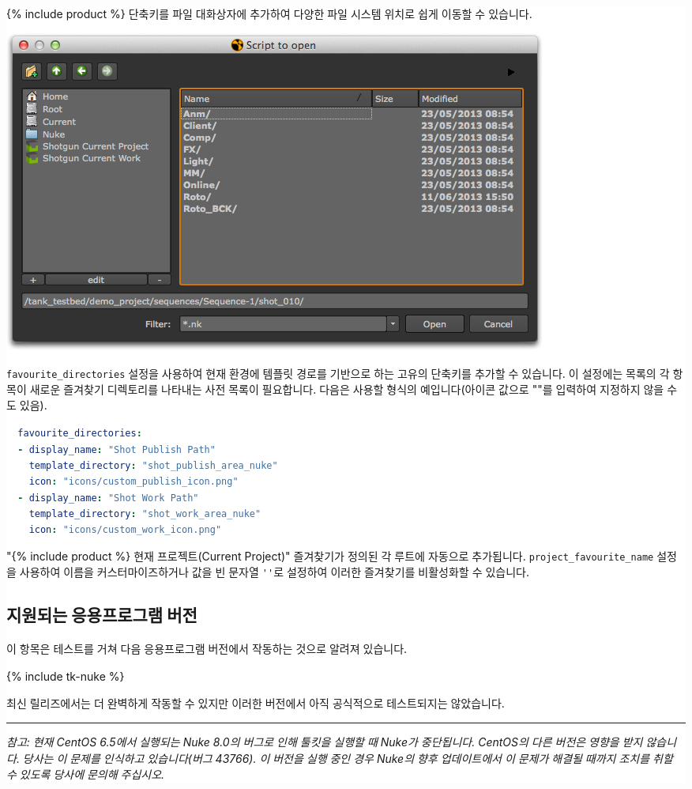 {% include product %} 단축키를 파일 대화상자에 추가하여 다양한 파일 시스템 위치로 쉽게 이동할 수 있습니다.

![즐겨찾기](../images/engines/nuke-favourites.png)

`favourite_directories` 설정을 사용하여 현재 환경에 템플릿 경로를 기반으로 하는 고유의 단축키를 추가할 수 있습니다. 이 설정에는 목록의 각 항목이 새로운 즐겨찾기 디렉토리를 나타내는 사전 목록이 필요합니다. 다음은 사용할 형식의 예입니다(아이콘 값으로 ""를 입력하여 지정하지 않을 수도 있음).

```yaml
  favourite_directories:
  - display_name: "Shot Publish Path"
    template_directory: "shot_publish_area_nuke"
    icon: "icons/custom_publish_icon.png"
  - display_name: "Shot Work Path"
    template_directory: "shot_work_area_nuke"
    icon: "icons/custom_work_icon.png"
```

"{% include product %} 현재 프로젝트(Current Project)" 즐겨찾기가 정의된 각 루트에 자동으로 추가됩니다. `project_favourite_name` 설정을 사용하여 이름을 커스터마이즈하거나 값을 빈 문자열 `''`로 설정하여 이러한 즐겨찾기를 비활성화할 수 있습니다.


## 지원되는 응용프로그램 버전

이 항목은 테스트를 거쳐 다음 응용프로그램 버전에서 작동하는 것으로 알려져 있습니다.

{% include tk-nuke %}

최신 릴리즈에서는 더 완벽하게 작동할 수 있지만 이러한 버전에서 아직 공식적으로 테스트되지는 않았습니다.

***

_참고: 현재 CentOS 6.5에서 실행되는 Nuke 8.0의 버그로 인해 툴킷을 실행할 때 Nuke가 중단됩니다. CentOS의 다른 버전은 영향을 받지 않습니다. 당사는 이 문제를 인식하고 있습니다(버그 43766). 이 버전을 실행 중인 경우 Nuke의 향후 업데이트에서 이 문제가 해결될 때까지 조치를 취할 수 있도록 당사에 문의해 주십시오._

